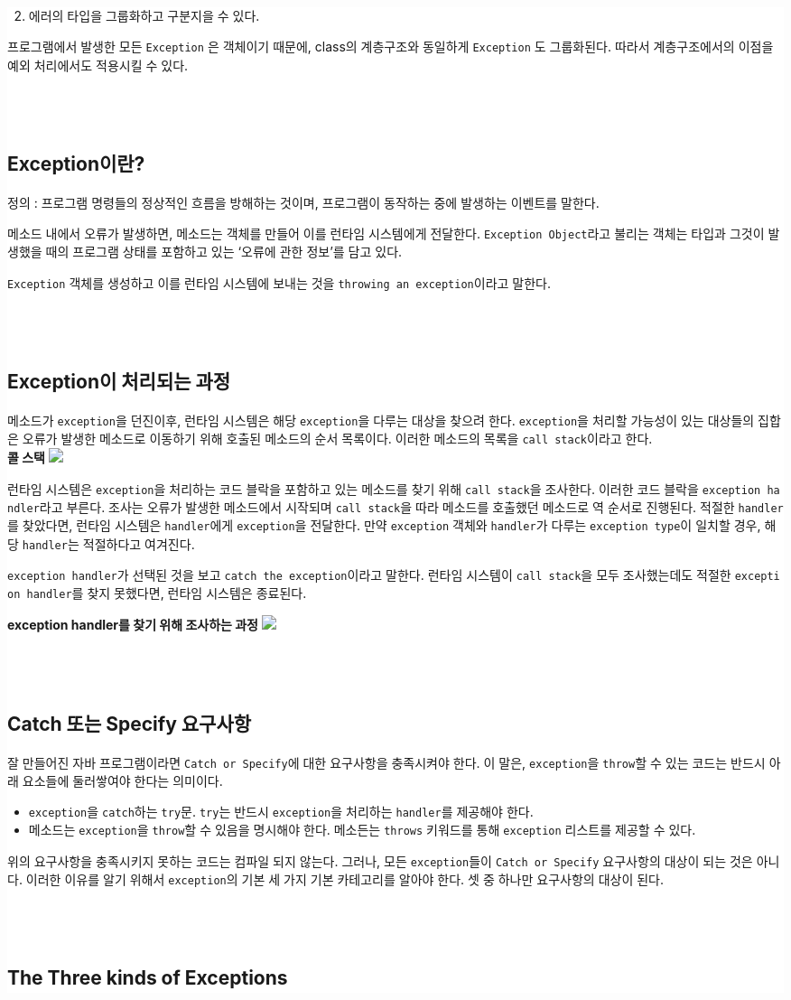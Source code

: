 2. 에러의 타입을 그룹화하고 구분지을 수 있다.
    
 프로그램에서 발생한 모든 `Exception` 은 객체이기 때문에, class의 계층구조와 동일하게 `Exception` 도 그룹화된다. 따라서 계층구조에서의 이점을 예외 처리에서도 적용시킬 수 있다.
    
<br><br>

## Exception이란?

정의 : 프로그램 명령들의 정상적인 흐름을 방해하는 것이며, 프로그램이 동작하는 중에 발생하는 이벤트를 말한다.

메소드 내에서 오류가 발생하면, 메소드는 객체를 만들어 이를 런타임 시스템에게 전달한다. `Exception Object`라고 불리는 객체는 타입과 그것이 발생했을 때의 프로그램 상태를 포함하고 있는 ‘오류에 관한 정보’를 담고 있다.

`Exception` 객체를 생성하고 이를 런타임 시스템에 보내는 것을 `throwing an exception`이라고 말한다.

<br><br>

## Exception이 처리되는 과정

메소드가 `exception`을 던진이후, 런타임 시스템은 해당 `exception`을 다루는 대상을 찾으려 한다. `exception`을 처리할 가능성이 있는 대상들의 집합은 오류가 발생한 메소드로 이동하기 위해 호출된 메소드의 순서 목록이다. 이러한 메소드의 목록을 `call stack`이라고 한다.
<br>
**콜 스택**
![](https://velog.velcdn.com/images/jmsuper_97/post/0af1e2e7-b120-4b2f-82a5-a26103c261b9/image.png)


런타임 시스템은 `exception`을 처리하는 코드 블락을 포함하고 있는 메소드를 찾기 위해 `call stack`을 조사한다. 이러한 코드 블락을 `exception handler`라고 부른다. 조사는 오류가 발생한 메소드에서 시작되며 `call stack`을 따라 메소드를 호출했던 메소드로 역 순서로 진행된다. 적절한 `handler`를 찾았다면, 런타임 시스템은 `handler`에게 `exception`을 전달한다. 만약 `exception` 객체와 `handler`가 다루는 `exception type`이 일치할 경우, 해당 `handler`는 적절하다고 여겨진다.

`exception handler`가 선택된 것을 보고 `catch the exception`이라고 말한다. 런타임 시스템이 `call stack`을 모두 조사했는데도 적절한 `exception handler`를 찾지 못했다면, 런타임 시스템은 종료된다.
<br>

**exception handler를 찾기 위해 조사하는 과정**
![](https://velog.velcdn.com/images/jmsuper_97/post/1e5e3fbd-fc1c-447c-9854-bef7b91f9f1e/image.png)

<br><br>

## Catch 또는 Specify 요구사항

잘 만들어진 자바 프로그램이라면 `Catch or Specify`에 대한 요구사항을 충족시켜야 한다. 이 말은, `exception`을 `throw`할 수 있는 코드는 반드시 아래 요소들에 둘러쌓여야 한다는 의미이다.

- `exception`을 `catch`하는 `try`문. `try`는 반드시 `exception`을 처리하는 `handler`를 제공해야 한다.
- 메소드는 `exception`을 `throw`할 수 있음을 명시해야 한다. 메소든는 `throws` 키워드를 통해 `exception` 리스트를 제공할 수 있다.

위의 요구사항을 충족시키지 못하는 코드는 컴파일 되지 않는다. 그러나, 모든 `exception`들이 `Catch or Specify` 요구사항의 대상이 되는 것은 아니다. 이러한 이유를 알기 위해서 `exception`의 기본 세 가지 기본 카테고리를 알아야 한다. 셋 중 하나만 요구사항의 대상이 된다.

<br><br>

## The Three kinds of Exceptions
